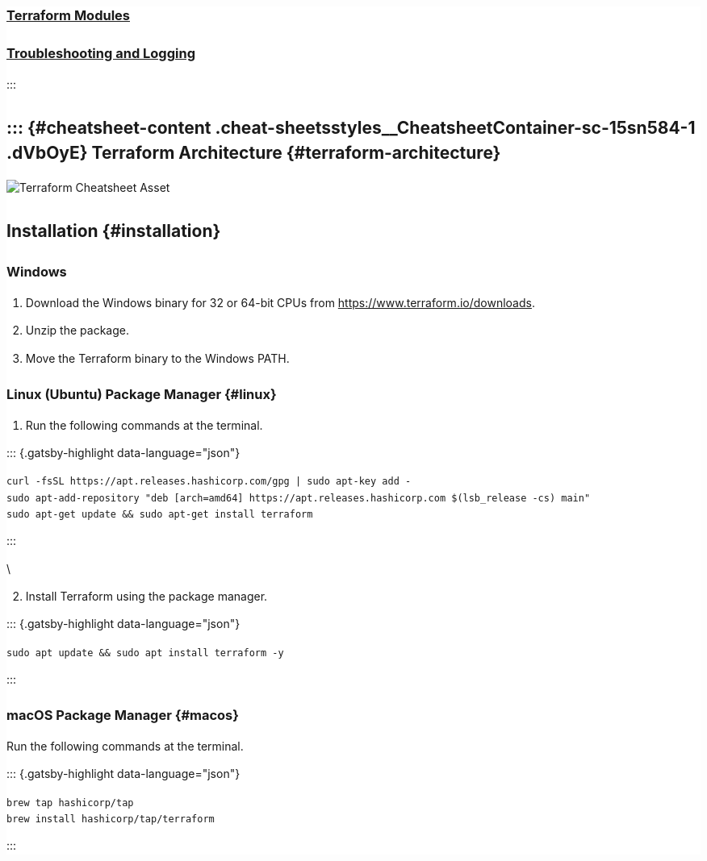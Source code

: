 ### [Terraform Modules](#terraform-modules)

### [Troubleshooting and Logging](#troubleshooting)
:::

::: {#cheatsheet-content .cheat-sheetsstyles__CheatsheetContainer-sc-15sn584-1 .dVbOyE}
Terraform Architecture {#terraform-architecture}
----------------------

![Terraform Cheatsheet
Asset](//images.ctfassets.net/aq13lwl6616q/1k3eTjGyjFVu3Y3JW9QLiN/3242b20fad863892f462a0e1a368c9b6/Screen_Shot_2022-04-26_at_9.26.45_AM.png)

Installation {#installation}
------------

### Windows

1.  Download the Windows binary for 32 or 64-bit CPUs from
    <https://www.terraform.io/downloads>.

2.  Unzip the package.

3.  Move the Terraform binary to the Windows PATH.

### Linux (Ubuntu) Package Manager {#linux}

1.  Run the following commands at the terminal.

::: {.gatsby-highlight data-language="json"}
``` {.language-json .line-numbers style="counter-reset: linenumber NaN"}
curl -fsSL https://apt.releases.hashicorp.com/gpg | sudo apt-key add -
sudo apt-add-repository "deb [arch=amd64] https://apt.releases.hashicorp.com $(lsb_release -cs) main"
sudo apt-get update && sudo apt-get install terraform
```
:::

\

2.  Install Terraform using the package manager.

::: {.gatsby-highlight data-language="json"}
``` {.language-json .line-numbers style="counter-reset: linenumber NaN"}
sudo apt update && sudo apt install terraform -y 
```
:::

### macOS Package Manager {#macos}

Run the following commands at the terminal.

::: {.gatsby-highlight data-language="json"}
``` {.language-json .line-numbers style="counter-reset: linenumber NaN"}
brew tap hashicorp/tap
brew install hashicorp/tap/terraform
```
:::
